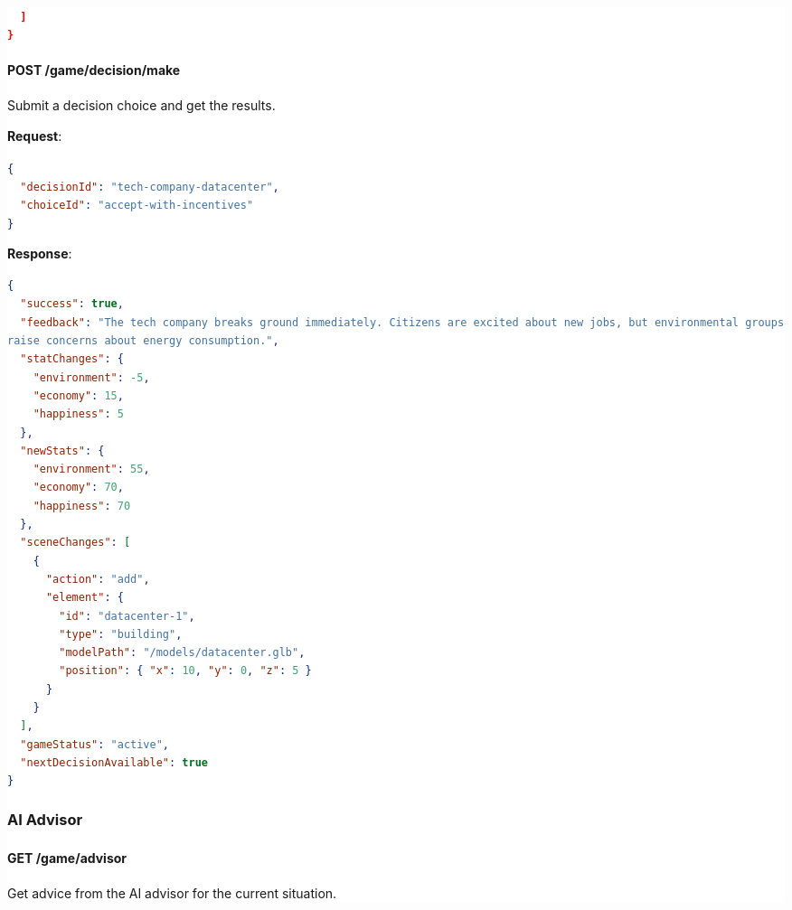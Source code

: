 ```json
  ]
}
```

#### POST /game/decision/make
Submit a decision choice and get the results.

**Request**:
```json
{
  "decisionId": "tech-company-datacenter",
  "choiceId": "accept-with-incentives"
}
```

**Response**:
```json
{
  "success": true,
  "feedback": "The tech company breaks ground immediately. Citizens are excited about new jobs, but environmental groups raise concerns about energy consumption.",
  "statChanges": {
    "environment": -5,
    "economy": 15,
    "happiness": 5
  },
  "newStats": {
    "environment": 55,
    "economy": 70,
    "happiness": 70
  },
  "sceneChanges": [
    {
      "action": "add",
      "element": {
        "id": "datacenter-1",
        "type": "building",
        "modelPath": "/models/datacenter.glb",
        "position": { "x": 10, "y": 0, "z": 5 }
      }
    }
  ],
  "gameStatus": "active",
  "nextDecisionAvailable": true
}
```

### AI Advisor

#### GET /game/advisor
Get advice from the AI advisor for the current situation.
